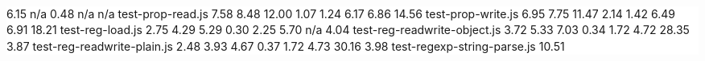 <td>6.15</td>
<td>n/a</td>
<td>0.48</td>
<td>n/a</td>
<td>n/a</td>
</tr>
<tr>
<td>test-prop-read.js</td>
<td>7.58</td>
<td>8.48</td>
<td>12.00</td>
<td>1.07</td>
<td>1.24</td>
<td>6.17</td>
<td>6.86</td>
<td>14.56</td>
</tr>
<tr>
<td>test-prop-write.js</td>
<td>6.95</td>
<td>7.75</td>
<td>11.47</td>
<td>2.14</td>
<td>1.42</td>
<td>6.49</td>
<td>6.91</td>
<td>18.21</td>
</tr>
<tr>
<td>test-reg-load.js</td>
<td>2.75</td>
<td>4.29</td>
<td>5.29</td>
<td>0.30</td>
<td>2.25</td>
<td>5.70</td>
<td>n/a</td>
<td>4.04</td>
</tr>
<tr>
<td>test-reg-readwrite-object.js</td>
<td>3.72</td>
<td>5.33</td>
<td>7.03</td>
<td>0.34</td>
<td>1.72</td>
<td>4.72</td>
<td>28.35</td>
<td>3.87</td>
</tr>
<tr>
<td>test-reg-readwrite-plain.js</td>
<td>2.48</td>
<td>3.93</td>
<td>4.67</td>
<td>0.37</td>
<td>1.72</td>
<td>4.73</td>
<td>30.16</td>
<td>3.98</td>
</tr>
<tr>
<td>test-regexp-string-parse.js</td>
<td>10.51</td>